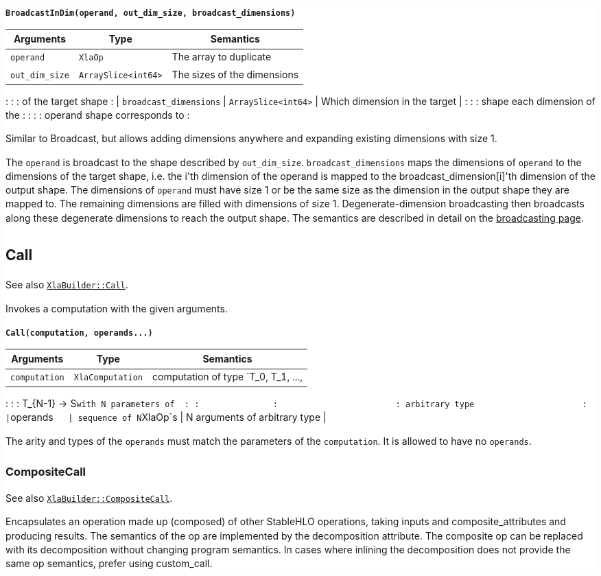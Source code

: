 **`BroadcastInDim(operand, out_dim_size, broadcast_dimensions)`**

| Arguments              | Type                | Semantics                     |
| ---------------------- | ------------------- | ----------------------------- |
| `operand`              | `XlaOp`             | The array to duplicate        |
| `out_dim_size`         | `ArraySlice<int64>` | The sizes of the dimensions   |
:                        :                     : of the target shape           :
| `broadcast_dimensions` | `ArraySlice<int64>` | Which dimension in the target |
:                        :                     : shape each dimension of the   :
:                        :                     : operand shape corresponds to  :

Similar to Broadcast, but allows adding dimensions anywhere and expanding
existing dimensions with size 1.

The `operand` is broadcast to the shape described by `out_dim_size`.
`broadcast_dimensions` maps the dimensions of `operand` to the dimensions of the
target shape, i.e. the i'th dimension of the operand is mapped to the
broadcast_dimension\[i\]'th dimension of the output shape. The dimensions of
`operand` must have size 1 or be the same size as the dimension in the output
shape they are mapped to. The remaining dimensions are filled with dimensions of
size 1. Degenerate-dimension broadcasting then broadcasts along these degenerate
dimensions to reach the output shape. The semantics are described in detail on
the [broadcasting page](broadcasting.md).

## Call

See also
[`XlaBuilder::Call`](https://github.com/openxla/xla/tree/main/xla/hlo/builder/xla_builder.h).

Invokes a computation with the given arguments.

**`Call(computation, operands...)`**

| Arguments     | Type                   | Semantics                           |
| ------------- | ---------------------- | ----------------------------------- |
| `computation` | `XlaComputation`       | computation of type `T_0, T_1, ..., |
:               :                        : T_{N-1} -> S` with N parameters of  :
:               :                        : arbitrary type                      :
| `operands`    | sequence of N `XlaOp`s | N arguments of arbitrary type       |

The arity and types of the `operands` must match the parameters of the
`computation`. It is allowed to have no `operands`.

### CompositeCall

See also
[`XlaBuilder::CompositeCall`](https://github.com/openxla/xla/tree/main/xla/hlo/builder/xla_builder.h).

Encapsulates an operation made up (composed) of other StableHLO operations,
taking inputs and composite_attributes and producing results. The semantics of
the op are implemented by the decomposition attribute. The composite op can be
replaced with its decomposition without changing program semantics. In cases
where inlining the decomposition does not provide the same op semantics, prefer
using custom_call.
